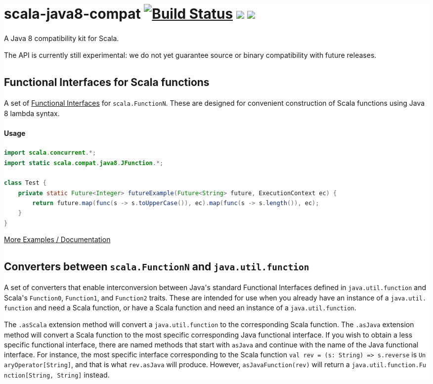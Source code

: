 # scala-java8-compat [![Build Status](https://travis-ci.org/scala/scala-java8-compat.svg?branch=master)](https://travis-ci.org/scala/scala-java8-compat) [<img src="https://img.shields.io/maven-central/v/org.scala-lang.modules/scala-java8-compat_2.11.svg?label=latest%20release%20for%202.11"/>](http://search.maven.org/#search%7Cga%7C1%7Cg%3Aorg.scala-lang.modules%20a%3Ascala-java8-compat_2.11) [<img src="https://img.shields.io/maven-central/v/org.scala-lang.modules/scala-java8-compat_2.12.svg?label=latest%20release%20for%202.12"/>](http://search.maven.org/#search%7Cga%7C1%7Cg%3Aorg.scala-lang.modules%20a%3Ascala-java8-compat_2.12)

A Java 8 compatibility kit for Scala.

The API is currently still experimental: we do not yet guarantee source or binary compatibility with future releases.

## Functional Interfaces for Scala functions

A set of [Functional Interfaces](https://docs.oracle.com/javase/8/docs/api/java/lang/FunctionalInterface.html)
for `scala.FunctionN`. These are designed for convenient construction of Scala functions
using Java 8 lambda syntax.

#### Usage

```java
import scala.concurrent.*;
import static scala.compat.java8.JFunction.*;

class Test {
	private static Future<Integer> futureExample(Future<String> future, ExecutionContext ec) {
	    return future.map(func(s -> s.toUpperCase()), ec).map(func(s -> s.length()), ec);
	}
}
```

[More Examples / Documentation](src/test/java/scala/compat/java8/LambdaTest.java)

## Converters between `scala.FunctionN` and `java.util.function`

A set of converters that enable interconversion between Java's standard
Functional Interfaces defined in `java.util.function` and Scala's `Function0`,
`Function1`, and `Function2` traits.  These are intended for use when you
already have an instance of a `java.util.function` and need a Scala function,
or have a Scala function and need an instance of a `java.util.function`.

The `.asScala` extension method will convert a `java.util.function` to the corresponding
Scala function.  The `.asJava` extension method will convert a Scala function to
the most specific corresponding Java functional interface.  If you wish to obtain
a less specific functional interface, there are named methods that start with `asJava`
and continue with the name of the Java functional interface.  For instance, the
most specific interface corresponding to the Scala function `val rev = (s: String) => s.reverse`
is `UnaryOperator[String]`, and that is what `rev.asJava` will produce.  However,
`asJavaFunction(rev)` will return a `java.util.function.Function[String, String]` instead.

